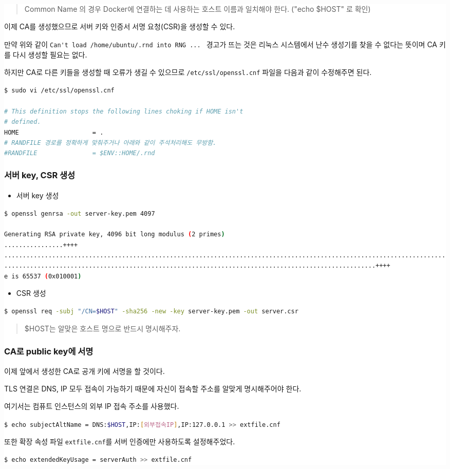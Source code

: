 > Common Name 의 경우 Docker에 연결하는 데 사용하는 호스트 이름과 일치해야 한다. ("echo $HOST" 로 확인)

이제 CA를 생성했으므로 서버 키와 인증서 서명 요청(CSR)을 생성할 수 있다.

만약 위와 같이 `Can't load /home/ubuntu/.rnd into RNG ... ` 경고가 뜨는 것은 리눅스 시스템에서 난수 생성기를 찾을 수 없다는 뜻이며 CA 키를 다시 생성할 필요는 없다.

하지만 CA로 다른 키들을 생성할 때 오류가 생길 수 있으므로 `/etc/ssl/openssl.cnf` 파일을 다음과 같이 수정해주면 된다.

```bash
$ sudo vi /etc/ssl/openssl.cnf

# This definition stops the following lines choking if HOME isn't
# defined.
HOME                    = .
# RANDFILE 경로를 정확하게 맞춰주거나 아래와 같이 주석처리해도 무방함.
#RANDFILE               = $ENV::HOME/.rnd
```

### 서버 key, CSR 생성

* 서버 key 생성

```bash
$ openssl genrsa -out server-key.pem 4097

Generating RSA private key, 4096 bit long modulus (2 primes)
................++++
.............................................................................................................................................................................................................................++++
e is 65537 (0x010001)
```

* CSR 생성

```bash
$ openssl req -subj "/CN=$HOST" -sha256 -new -key server-key.pem -out server.csr
```

> $HOST는 알맞은 호스트 명으로 반드시 명시해주자.

### CA로 public key에 서명

이제 앞에서 생성한 CA로 공개 키에 서명을 할 것이다.

TLS 연결은 DNS, IP 모두 접속이 가능하기 때문에 자신이 접속할 주소를 알맞게 명시해주어야 한다.

여기서는 컴퓨트 인스턴스의 외부 IP 접속 주소를 사용했다.

```bash
$ echo subjectAltName = DNS:$HOST,IP:[외부접속IP],IP:127.0.0.1 >> extfile.cnf
```

또한 확장 속성 파일 `extfile.cnf`를 서버 인증에만 사용하도록 설정해주었다.

```bash
$ echo extendedKeyUsage = serverAuth >> extfile.cnf
```
